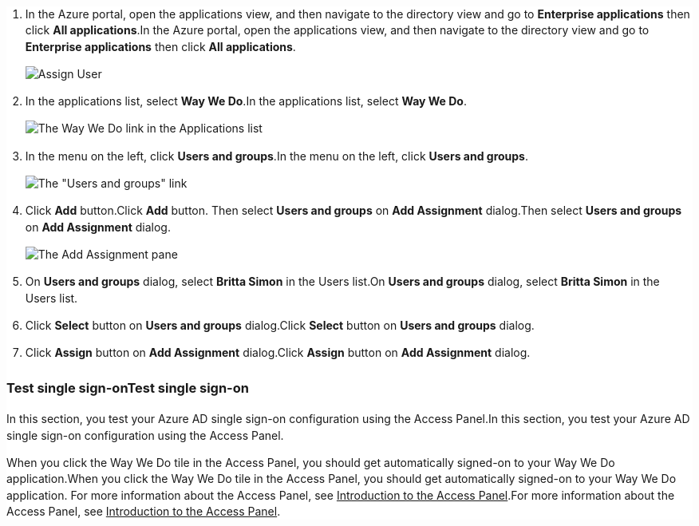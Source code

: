 1. <span data-ttu-id="e9dc3-224">In the Azure portal, open the applications view, and then navigate to the directory view and go to **Enterprise applications** then click **All applications**.</span><span class="sxs-lookup"><span data-stu-id="e9dc3-224">In the Azure portal, open the applications view, and then navigate to the directory view and go to **Enterprise applications** then click **All applications**.</span></span>

    ![Assign User][201] 

2. <span data-ttu-id="e9dc3-226">In the applications list, select **Way We Do**.</span><span class="sxs-lookup"><span data-stu-id="e9dc3-226">In the applications list, select **Way We Do**.</span></span>

    ![The Way We Do link in the Applications list](./media/waywedo-tutorial/tutorial_waywedo_app.png)  

3. <span data-ttu-id="e9dc3-228">In the menu on the left, click **Users and groups**.</span><span class="sxs-lookup"><span data-stu-id="e9dc3-228">In the menu on the left, click **Users and groups**.</span></span>

    ![The "Users and groups" link][202]

4. <span data-ttu-id="e9dc3-230">Click **Add** button.</span><span class="sxs-lookup"><span data-stu-id="e9dc3-230">Click **Add** button.</span></span> <span data-ttu-id="e9dc3-231">Then select **Users and groups** on **Add Assignment** dialog.</span><span class="sxs-lookup"><span data-stu-id="e9dc3-231">Then select **Users and groups** on **Add Assignment** dialog.</span></span>

    ![The Add Assignment pane][203]

5. <span data-ttu-id="e9dc3-233">On **Users and groups** dialog, select **Britta Simon** in the Users list.</span><span class="sxs-lookup"><span data-stu-id="e9dc3-233">On **Users and groups** dialog, select **Britta Simon** in the Users list.</span></span>

6. <span data-ttu-id="e9dc3-234">Click **Select** button on **Users and groups** dialog.</span><span class="sxs-lookup"><span data-stu-id="e9dc3-234">Click **Select** button on **Users and groups** dialog.</span></span>

7. <span data-ttu-id="e9dc3-235">Click **Assign** button on **Add Assignment** dialog.</span><span class="sxs-lookup"><span data-stu-id="e9dc3-235">Click **Assign** button on **Add Assignment** dialog.</span></span>
    
### <a name="test-single-sign-on"></a><span data-ttu-id="e9dc3-236">Test single sign-on</span><span class="sxs-lookup"><span data-stu-id="e9dc3-236">Test single sign-on</span></span>

<span data-ttu-id="e9dc3-237">In this section, you test your Azure AD single sign-on configuration using the Access Panel.</span><span class="sxs-lookup"><span data-stu-id="e9dc3-237">In this section, you test your Azure AD single sign-on configuration using the Access Panel.</span></span>

<span data-ttu-id="e9dc3-238">When you click the Way We Do tile in the Access Panel, you should get automatically signed-on to your Way We Do application.</span><span class="sxs-lookup"><span data-stu-id="e9dc3-238">When you click the Way We Do tile in the Access Panel, you should get automatically signed-on to your Way We Do application.</span></span>
<span data-ttu-id="e9dc3-239">For more information about the Access Panel, see [Introduction to the Access Panel](../active-directory-saas-access-panel-introduction.md).</span><span class="sxs-lookup"><span data-stu-id="e9dc3-239">For more information about the Access Panel, see [Introduction to the Access Panel](../active-directory-saas-access-panel-introduction.md).</span></span> 


[1]: ./media/waywedo-tutorial/tutorial_general_01.png
[2]: ./media/waywedo-tutorial/tutorial_general_02.png
[3]: ./media/waywedo-tutorial/tutorial_general_03.png
[4]: ./media/waywedo-tutorial/tutorial_general_04.png
[100]: ./media/waywedo-tutorial/tutorial_general_100.png
[200]: ./media/waywedo-tutorial/tutorial_general_200.png
[201]: ./media/waywedo-tutorial/tutorial_general_201.png
[202]: ./media/waywedo-tutorial/tutorial_general_202.png
[203]: ./media/waywedo-tutorial/tutorial_general_203.png